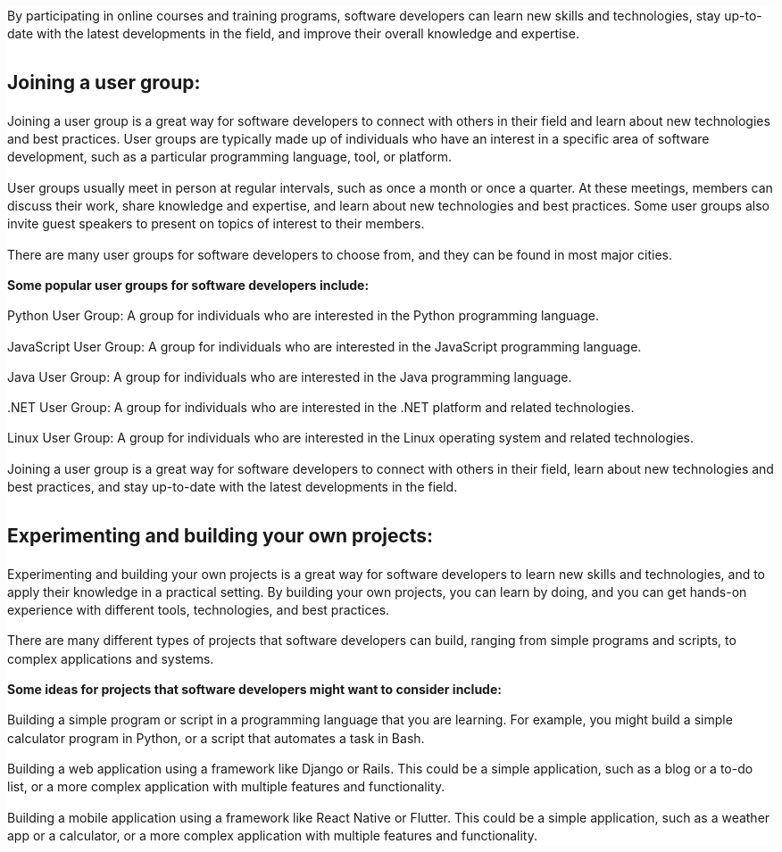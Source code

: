 By participating in online courses and training programs, software developers can learn new skills and technologies, stay up-to-date with the latest developments in the field, and improve their overall knowledge and expertise.

Joining a user group:
-----
Joining a user group is a great way for software developers to connect with others in their field and learn about new technologies and best practices. User groups are typically made up of individuals who have an interest in a specific area of software development, such as a particular programming language, tool, or platform.

User groups usually meet in person at regular intervals, such as once a month or once a quarter. At these meetings, members can discuss their work, share knowledge and expertise, and learn about new technologies and best practices. Some user groups also invite guest speakers to present on topics of interest to their members.

There are many user groups for software developers to choose from, and they can be found in most major cities. 

<b>Some popular user groups for software developers include:</b>

Python User Group: A group for individuals who are interested in the Python programming language.

JavaScript User Group: A group for individuals who are interested in the JavaScript programming language.

Java User Group: A group for individuals who are interested in the Java programming language.

.NET User Group: A group for individuals who are interested in the .NET platform and related technologies.

Linux User Group: A group for individuals who are interested in the Linux operating system and related technologies.

Joining a user group is a great way for software developers to connect with others in their field, learn about new technologies and best practices, and stay up-to-date with the latest developments in the field.

Experimenting and building your own projects:
-----
Experimenting and building your own projects is a great way for software developers to learn new skills and technologies, and to apply their knowledge in a practical setting. By building your own projects, you can learn by doing, and you can get hands-on experience with different tools, technologies, and best practices.

There are many different types of projects that software developers can build, ranging from simple programs and scripts, to complex applications and systems. 

<b>Some ideas for projects that software developers might want to consider include:</b>

Building a simple program or script in a programming language that you are learning. For example, you might build a simple calculator program in Python, or a script that automates a task in Bash.

Building a web application using a framework like Django or Rails. This could be a simple application, such as a blog or a to-do list, or a more complex application with multiple features and functionality.

Building a mobile application using a framework like React Native or Flutter. This could be a simple application, such as a weather app or a calculator, or a more complex application with multiple features and functionality.
